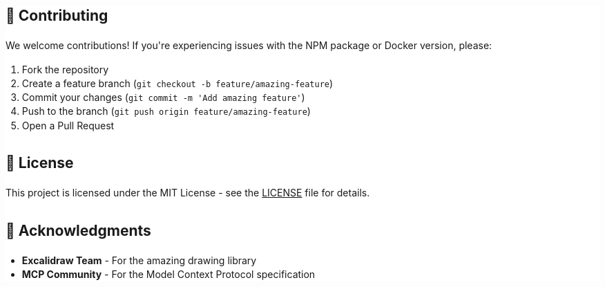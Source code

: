 ## 🤝 Contributing

We welcome contributions! If you're experiencing issues with the NPM package or Docker version, please:

1. Fork the repository
2. Create a feature branch (`git checkout -b feature/amazing-feature`)
3. Commit your changes (`git commit -m 'Add amazing feature'`)
4. Push to the branch (`git push origin feature/amazing-feature`)
5. Open a Pull Request

## 📝 License

This project is licensed under the MIT License - see the [LICENSE](LICENSE) file for details.

## 🙏 Acknowledgments

- **Excalidraw Team** - For the amazing drawing library
- **MCP Community** - For the Model Context Protocol specification
